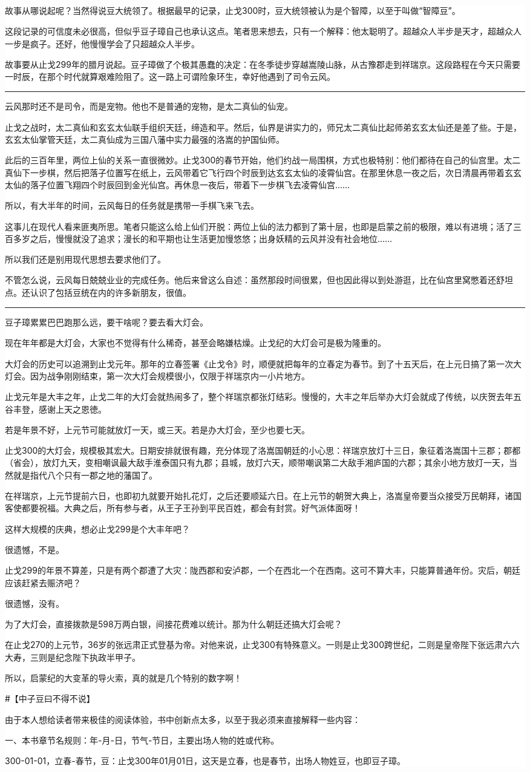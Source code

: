 故事从哪说起呢？当然得说豆大统领了。根据最早的记录，止戈300时，豆大统领被认为是个智障，以至于叫做“智障豆”。

这段记录的可信度未必很高，但似乎豆子璋自己也承认这点。笔者思来想去，只有一个解释：他太聪明了。超越众人半步是天才，超越众人一步是疯子。还好，他慢慢学会了只超越众人半步。

故事要从止戈299年的腊月说起。豆子璋做了个极其愚蠢的决定：在冬季徒步穿越嵩陵山脉，从古豫郡走到祥瑞京。这段路程在今天只需要一时辰，在那个时代就算艰难险阻了。这一路上可谓险象环生，幸好他遇到了司令云风。

***

云风那时还不是司令，而是宠物。他也不是普通的宠物，是太二真仙的仙宠。

止戈之战时，太二真仙和玄玄太仙联手组织天廷，缔造和平。然后，仙界是讲实力的，师兄太二真仙比起师弟玄玄太仙还是差了些。于是，玄玄太仙掌管天廷，太二真仙成为三国八藩中实力最强的洛嵩的护国仙师。

此后的三百年里，两位上仙的关系一直很微妙。止戈300的春节开始，他们约战一局围棋，方式也极特别：他们都待在自己的仙宫里。太二真仙下一步棋，然后把落子位置写在纸上，云风带着它飞行四个时辰到达玄玄太仙的凌霄仙宫。在那里休息一夜之后，次日清晨再带着玄玄太仙的落子位置飞翔四个时辰回到金光仙宫。再休息一夜后，带着下一步棋飞去凌霄仙宫……

所以，有大半年的时间，云风每日的任务就是携带一手棋飞来飞去。

这事儿在现代人看来匪夷所思。笔者只能这么给上仙们开脱：两位上仙的法力都到了第十层，也即是启蒙之前的极限，难以有进境；活了三百多岁之后，慢慢就没了追求；漫长的和平期也让生活更加慢悠悠；出身妖精的云风并没有社会地位……

所以我们还是别用现代思想去要求他们了。

不管怎么说，云风每日兢兢业业的完成任务。他后来曾这么自述：虽然那段时间很累，但也因此得以到处游逛，比在仙宫里窝憋着还舒坦点。还认识了包括豆统在内的许多新朋友，很值。

***

豆子璋累累巴巴跑那么远，要干啥呢？要去看大灯会。

现在年年都是大灯会，大家也不觉得有什么稀奇，甚至会略嫌枯燥。止戈纪的大灯会可是极为隆重的。

大灯会的历史可以追溯到止戈元年。那年的立春签署《止戈令》时，顺便就把每年的立春定为春节。到了十五天后，在上元日搞了第一次大灯会。因为战争刚刚结束，第一次大灯会规模很小，仅限于祥瑞京内一小片地方。

止戈元年是大丰之年，止戈二年的大灯会就热闹多了，整个祥瑞京都张灯结彩。慢慢的，大丰之年后举办大灯会就成了传统，以庆贺去年五谷丰登，感谢上天之恩徳。

若是年景不好，上元节可能就放灯一天，或三天。若是办大灯会，至少也要七天。

止戈300的大灯会，规模极其宏大。日期安排就很有趣，充分体现了洛嵩国朝廷的小心思：祥瑞京放灯十三日，象征着洛嵩国十三郡；郡都（省会），放灯九天，变相嘲讽最大敌手淮泰国只有九郡；县城，放灯六天，顺带嘲讽第二大敌手湘庐国的六郡；其余小地方放灯一天，当然就是指代八个只有一郡之地的藩国了。

在祥瑞京，上元节提前六日，也即初九就要开始扎花灯，之后还要顺延六日。在上元节的朝贺大典上，洛嵩皇帝要当众接受万民朝拜，诸国客使都要祝福。大典之后，所有参与者，从王子王孙到平民百姓，都会有封赏。好气派体面呀！

这样大规模的庆典，想必止戈299是个大丰年吧？

很遗憾，不是。

止戈299的年景不算差，只是有两个郡遭了大灾：陇西郡和安泸郡，一个在西北一个在西南。这可不算大丰，只能算普通年份。灾后，朝廷应该赶紧去赈济吧？

很遗憾，没有。

为了大灯会，直接拨款是598万两白银，间接花费难以统计。那为什么朝廷还搞大灯会呢？

在止戈270的上元节，36岁的张远肃正式登基为帝。对他来说，止戈300有特殊意义。一则是止戈300跨世纪，二则是皇帝陛下张远肃六六大寿，三则是纪念陛下执政半甲子。

所以，启蒙纪的大变革的导火索，真的就是几个特别的数字啊！

#【中子豆曰不得不说】

由于本人想给读者带来极佳的阅读体验，书中创新点太多，以至于我必须来直接解释一些内容：

一、本书章节名规则：年-月-日，节气-节日，主要出场人物的姓或代称。

300-01-01，立春-春节，豆：止戈300年01月01日，这天是立春，也是春节，出场人物姓豆，也即豆子璋。
